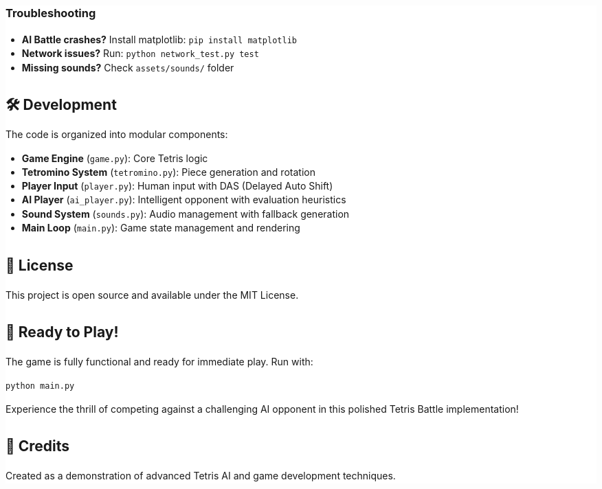### Troubleshooting
- **AI Battle crashes?** Install matplotlib: `pip install matplotlib`
- **Network issues?** Run: `python network_test.py test`
- **Missing sounds?** Check `assets/sounds/` folder

## 🛠️ Development

The code is organized into modular components:

- **Game Engine** (`game.py`): Core Tetris logic
- **Tetromino System** (`tetromino.py`): Piece generation and rotation
- **Player Input** (`player.py`): Human input with DAS (Delayed Auto Shift)
- **AI Player** (`ai_player.py`): Intelligent opponent with evaluation heuristics
- **Sound System** (`sounds.py`): Audio management with fallback generation
- **Main Loop** (`main.py`): Game state management and rendering

## 📄 License

This project is open source and available under the MIT License.

## 🎯 Ready to Play!

The game is fully functional and ready for immediate play. Run with:
```bash
python main.py
```

Experience the thrill of competing against a challenging AI opponent in this polished Tetris Battle implementation!

## 🙏 Credits

Created as a demonstration of advanced Tetris AI and game development techniques.
